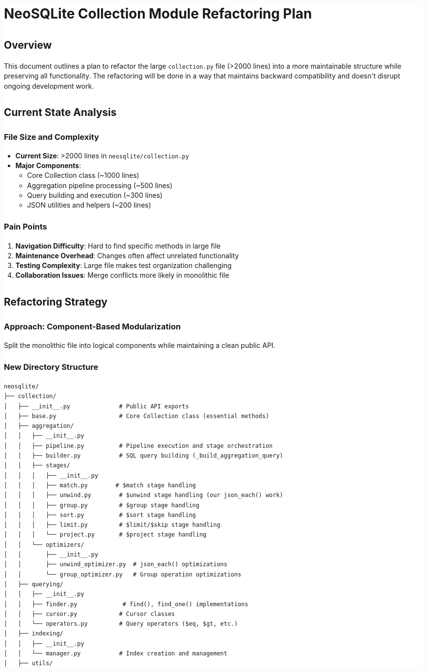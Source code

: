 # NeoSQLite Collection Module Refactoring Plan

## Overview
This document outlines a plan to refactor the large `collection.py` file (>2000 lines) into a more maintainable structure while preserving all functionality. The refactoring will be done in a way that maintains backward compatibility and doesn't disrupt ongoing development work.

## Current State Analysis

### File Size and Complexity
- **Current Size**: >2000 lines in `neosqlite/collection.py`
- **Major Components**: 
  - Core Collection class (~1000 lines)
  - Aggregation pipeline processing (~500 lines)
  - Query building and execution (~300 lines)
  - JSON utilities and helpers (~200 lines)

### Pain Points
1. **Navigation Difficulty**: Hard to find specific methods in large file
2. **Maintenance Overhead**: Changes often affect unrelated functionality
3. **Testing Complexity**: Large file makes test organization challenging
4. **Collaboration Issues**: Merge conflicts more likely in monolithic file

## Refactoring Strategy

### Approach: Component-Based Modularization
Split the monolithic file into logical components while maintaining a clean public API.

### New Directory Structure
```
neosqlite/
├── collection/
│   ├── __init__.py              # Public API exports
│   ├── base.py                  # Core Collection class (essential methods)
│   ├── aggregation/
│   │   ├── __init__.py
│   │   ├── pipeline.py          # Pipeline execution and stage orchestration
│   │   ├── builder.py           # SQL query building (_build_aggregation_query)
│   │   ├── stages/
│   │   │   ├── __init__.py
│   │   │   ├── match.py        # $match stage handling
│   │   │   ├── unwind.py        # $unwind stage handling (our json_each() work)
│   │   │   ├── group.py         # $group stage handling
│   │   │   ├── sort.py          # $sort stage handling
│   │   │   ├── limit.py         # $limit/$skip stage handling
│   │   │   └── project.py       # $project stage handling
│   │   └── optimizers/
│   │       ├── __init__.py
│   │       ├── unwind_optimizer.py  # json_each() optimizations
│   │       └── group_optimizer.py   # Group operation optimizations
│   ├── querying/
│   │   ├── __init__.py
│   │   ├── finder.py             # find(), find_one() implementations
│   │   ├── cursor.py            # Cursor classes
│   │   └── operators.py         # Query operators ($eq, $gt, etc.)
│   ├── indexing/
│   │   ├── __init__.py
│   │   └── manager.py           # Index creation and management
│   ├── utils/
```